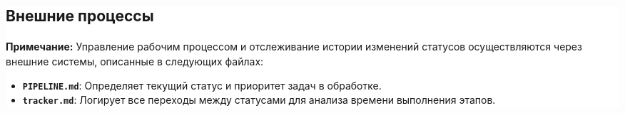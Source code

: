 
## Внешние процессы

**Примечание:** Управление рабочим процессом и отслеживание истории изменений статусов осуществляются через внешние системы, описанные в следующих файлах:
- **`PIPELINE.md`**: Определяет текущий статус и приоритет задач в обработке.
- **`tracker.md`**: Логирует все переходы между статусами для анализа времени выполнения этапов.
